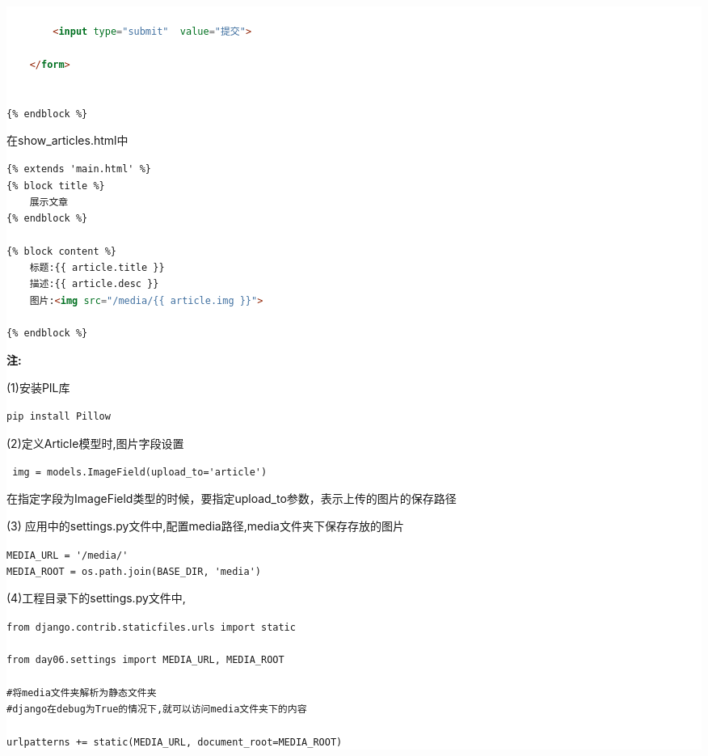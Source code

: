 ```html

        <input type="submit"  value="提交">

    </form>


{% endblock %}
```

  在show_articles.html中

```html
{% extends 'main.html' %}
{% block title %}
    展示文章
{% endblock %}

{% block content %}
    标题:{{ article.title }}
    描述:{{ article.desc }}
    图片:<img src="/media/{{ article.img }}">

{% endblock %}
```

**注:**

(1)安装PIL库

```
pip install Pillow
```

(2)定义Article模型时,图片字段设置

```
 img = models.ImageField(upload_to='article')
```

在指定字段为ImageField类型的时候，要指定upload_to参数，表示上传的图片的保存路径

(3) 应用中的settings.py文件中,配置media路径,media文件夹下保存存放的图片

```
MEDIA_URL = '/media/'
MEDIA_ROOT = os.path.join(BASE_DIR, 'media')
```

(4)工程目录下的settings.py文件中,

```
from django.contrib.staticfiles.urls import static

from day06.settings import MEDIA_URL, MEDIA_ROOT

#将media文件夹解析为静态文件夹
#django在debug为True的情况下,就可以访问media文件夹下的内容

urlpatterns += static(MEDIA_URL, document_root=MEDIA_ROOT)
```
